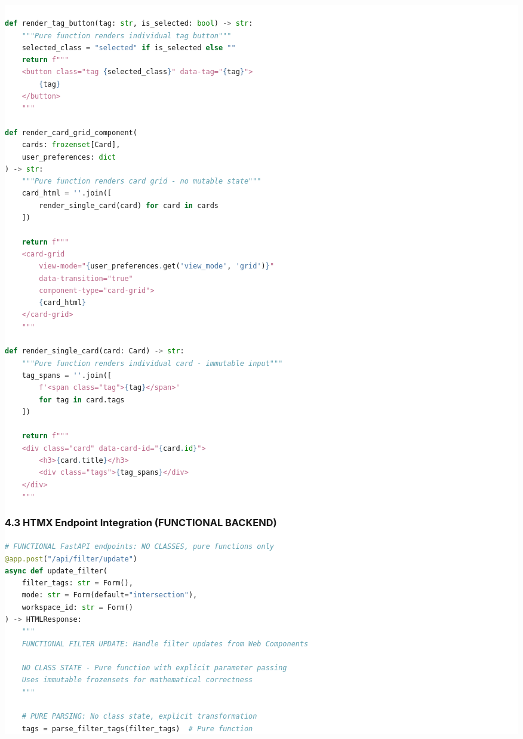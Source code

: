```python

def render_tag_button(tag: str, is_selected: bool) -> str:
    """Pure function renders individual tag button"""
    selected_class = "selected" if is_selected else ""
    return f"""
    <button class="tag {selected_class}" data-tag="{tag}">
        {tag}
    </button>
    """

def render_card_grid_component(
    cards: frozenset[Card],
    user_preferences: dict
) -> str:
    """Pure function renders card grid - no mutable state"""
    card_html = ''.join([
        render_single_card(card) for card in cards
    ])

    return f"""
    <card-grid
        view-mode="{user_preferences.get('view_mode', 'grid')}"
        data-transition="true"
        component-type="card-grid">
        {card_html}
    </card-grid>
    """

def render_single_card(card: Card) -> str:
    """Pure function renders individual card - immutable input"""
    tag_spans = ''.join([
        f'<span class="tag">{tag}</span>'
        for tag in card.tags
    ])

    return f"""
    <div class="card" data-card-id="{card.id}">
        <h3>{card.title}</h3>
        <div class="tags">{tag_spans}</div>
    </div>
    """
```

### 4.3 HTMX Endpoint Integration (FUNCTIONAL BACKEND)

```python
# FUNCTIONAL FastAPI endpoints: NO CLASSES, pure functions only
@app.post("/api/filter/update")
async def update_filter(
    filter_tags: str = Form(),
    mode: str = Form(default="intersection"),
    workspace_id: str = Form()
) -> HTMLResponse:
    """
    FUNCTIONAL FILTER UPDATE: Handle filter updates from Web Components

    NO CLASS STATE - Pure function with explicit parameter passing
    Uses immutable frozensets for mathematical correctness
    """

    # PURE PARSING: No class state, explicit transformation
    tags = parse_filter_tags(filter_tags)  # Pure function

```